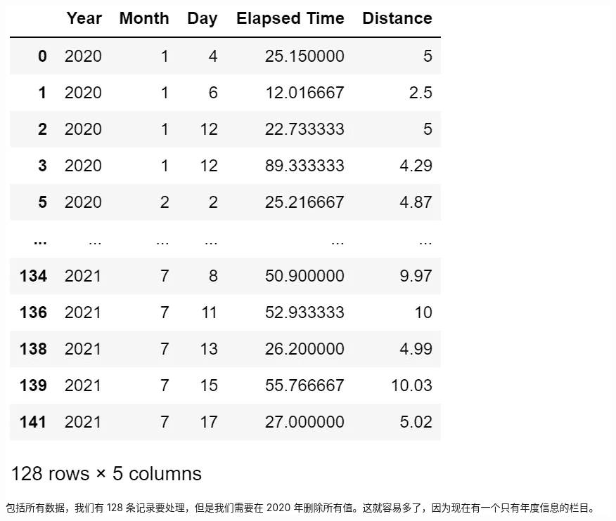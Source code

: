 ![](img/136927f8ae8b893c5d5286ff2266d947.png)

包括所有数据，我们有 128 条记录要处理，但是我们需要在 2020 年删除所有值。这就容易多了，因为现在有一个只有年度信息的栏目。
